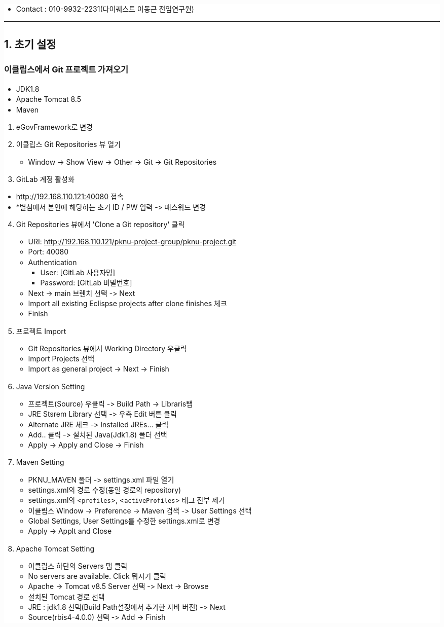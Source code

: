 - Contact : 010-9932-2231(다이퀘스트 이동근 전임연구원)

***
## 1. 초기 설정

### 이클립스에서 Git 프로젝트 가져오기
- JDK1.8
- Apache Tomcat 8.5
- Maven
  
1. eGovFramework로 변경

2. 이클립스 Git Repositories 뷰 열기
   - Window -> Show View -> Other -> Git -> Git Repositories

3.  GitLab 계정 활성화
   - http://192.168.110.121:40080 접속
   - \*별첨에서 본인에 해당하는 초기 ID / PW 입력 -> 패스워드 변경
   

4. Git Repositories 뷰에서 'Clone a Git repository' 클릭
   - URI: http://192.168.110.121/pknu-project-group/pknu-project.git
   - Port: 40080
   - Authentication
     * User: [GitLab 사용자명]
     * Password: [GitLab 비밀번호]
   - Next -> main 브렌치 선택 -> Next
   - Import all existing Eclispse projects after clone finishes 체크
   - Finish

5. 프로젝트 Import
   - Git Repositories 뷰에서 Working Directory 우클릭
   - Import Projects 선택
   - Import as general project -> Next -> Finish

6. Java Version Setting
   - 프로젝트(Source) 우클릭 -> Build Path -> Libraris탭
   - JRE Stsrem Library 선택 -> 우측 Edit 버튼 클릭
   - Alternate JRE 체크 -> Installed JREs... 클릭
   - Add.. 클릭 -> 설치된 Java(Jdk1.8) 폴더 선택
   - Apply -> Apply and Close -> Finish

7. Maven Setting
   - PKNU_MAVEN 폴더 -> settings.xml 파일 열기
   - settings.xml의 경로 수정(동일 경로의 repository) 
   - settings.xml의 <`profiles`>, <`activeProfiles`> 태그 전부 제거
   - 이클립스 Window -> Preference -> Maven 검색 -> User Settings 선택
   - Global Settings, User Settings를 수정한 settings.xml로 변경
   - Apply -> Applt and Close

8. Apache Tomcat Setting
   - 이클립스 하단의 Servers 탭 클릭
   - No servers are available. Click 뭐시기 클릭
   - Apache -> Tomcat v8.5 Server 선택 -> Next -> Browse
   - 설치된 Tomcat 경로 선택
   - JRE : jdk1.8 선택(Build Path설정에서 추가한 자바 버전) -> Next
   - Source(rbis4-4.0.0) 선택 -> Add -> Finish
